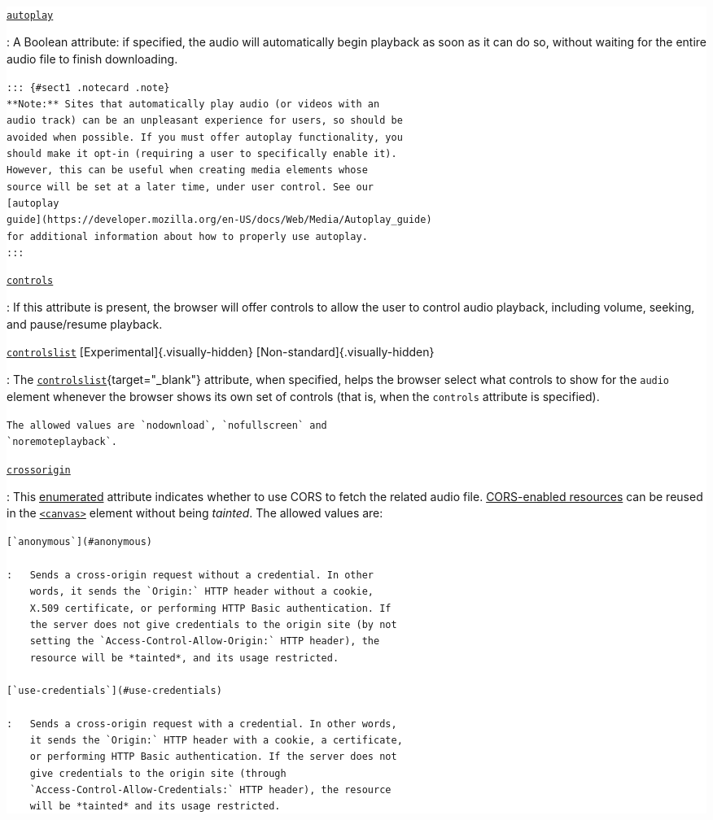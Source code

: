 [`autoplay`](#autoplay)

:   A Boolean attribute: if specified, the audio will automatically
    begin playback as soon as it can do so, without waiting for the
    entire audio file to finish downloading.

    ::: {#sect1 .notecard .note}
    **Note:** Sites that automatically play audio (or videos with an
    audio track) can be an unpleasant experience for users, so should be
    avoided when possible. If you must offer autoplay functionality, you
    should make it opt-in (requiring a user to specifically enable it).
    However, this can be useful when creating media elements whose
    source will be set at a later time, under user control. See our
    [autoplay
    guide](https://developer.mozilla.org/en-US/docs/Web/Media/Autoplay_guide)
    for additional information about how to properly use autoplay.
    :::

[`controls`](#controls)

:   If this attribute is present, the browser will offer controls to
    allow the user to control audio playback, including volume, seeking,
    and pause/resume playback.

[`controlslist`](#controlslist) [Experimental]{.visually-hidden} [Non-standard]{.visually-hidden}

:   The
    [`controlslist`](https://wicg.github.io/controls-list/explainer.html){target="_blank"}
    attribute, when specified, helps the browser select what controls to
    show for the `audio` element whenever the browser shows its own set
    of controls (that is, when the `controls` attribute is specified).

    The allowed values are `nodownload`, `nofullscreen` and
    `noremoteplayback`.

[`crossorigin`](#crossorigin)

:   This
    [enumerated](https://developer.mozilla.org/en-US/docs/Glossary/Enumerated)
    attribute indicates whether to use CORS to fetch the related audio
    file. [CORS-enabled resources](../cors_enabled_image) can be reused
    in the [`<canvas>`](canvas) element without being *tainted*. The
    allowed values are:

    [`anonymous`](#anonymous)

    :   Sends a cross-origin request without a credential. In other
        words, it sends the `Origin:` HTTP header without a cookie,
        X.509 certificate, or performing HTTP Basic authentication. If
        the server does not give credentials to the origin site (by not
        setting the `Access-Control-Allow-Origin:` HTTP header), the
        resource will be *tainted*, and its usage restricted.

    [`use-credentials`](#use-credentials)

    :   Sends a cross-origin request with a credential. In other words,
        it sends the `Origin:` HTTP header with a cookie, a certificate,
        or performing HTTP Basic authentication. If the server does not
        give credentials to the origin site (through
        `Access-Control-Allow-Credentials:` HTTP header), the resource
        will be *tainted* and its usage restricted.
